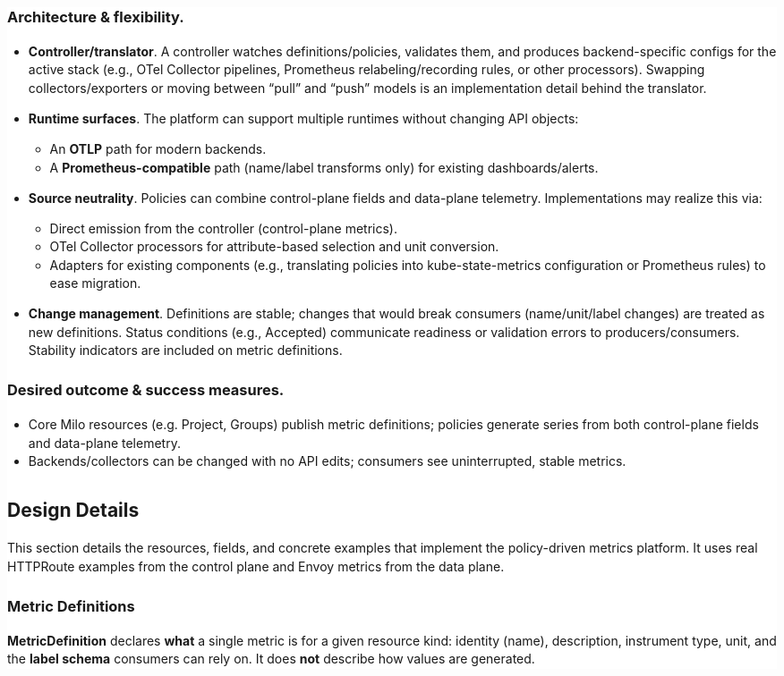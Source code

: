 ### Architecture & flexibility.

- **Controller/translator**. A controller watches definitions/policies,
  validates them, and produces backend-specific configs for the active stack
  (e.g., OTel Collector pipelines, Prometheus relabeling/recording rules, or
  other processors). Swapping collectors/exporters or moving between “pull” and
  “push” models is an implementation detail behind the translator.

- **Runtime surfaces**. The platform can support multiple runtimes without
  changing API objects:
  - An **OTLP** path for modern backends.
  - A **Prometheus-compatible** path (name/label transforms only) for existing dashboards/alerts.

- **Source neutrality**. Policies can combine control-plane fields and
	data-plane telemetry. Implementations may realize this via:
  - Direct emission from the controller (control-plane metrics).
  - OTel Collector processors for attribute-based selection and unit conversion.
  - Adapters for existing components (e.g., translating policies into
    kube-state-metrics configuration or Prometheus rules) to ease migration.
- **Change management**. Definitions are stable; changes that would break
  consumers (name/unit/label changes) are treated as new definitions. Status
  conditions (e.g., Accepted) communicate readiness or validation errors to
  producers/consumers. Stability indicators are included on metric definitions.

### Desired outcome & success measures.

- Core Milo resources (e.g. Project, Groups) publish metric definitions;
  policies generate series from both control-plane fields and data-plane
  telemetry.
- Backends/collectors can be changed with no API edits; consumers see uninterrupted, stable metrics.

















## Design Details



This section details the resources, fields, and concrete examples that implement
the policy-driven metrics platform. It uses real HTTPRoute examples from the
control plane and Envoy metrics from the data plane.

### Metric Definitions

**MetricDefinition** declares **what** a single metric is for a given resource kind: identity (name), description, instrument type, unit, and the **label schema** consumers can rely on. It does **not** describe how values are generated.
